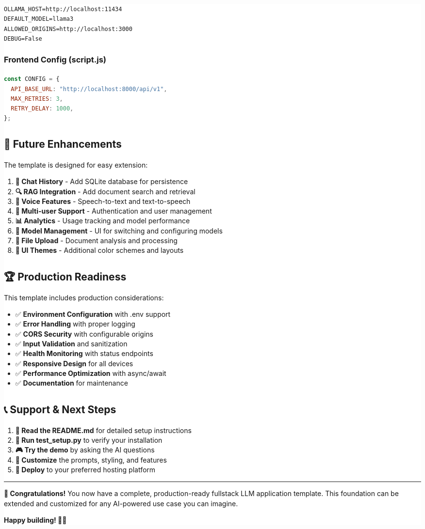 ```env
OLLAMA_HOST=http://localhost:11434
DEFAULT_MODEL=llama3
ALLOWED_ORIGINS=http://localhost:3000
DEBUG=False
```

### Frontend Config (script.js)

```javascript
const CONFIG = {
  API_BASE_URL: "http://localhost:8000/api/v1",
  MAX_RETRIES: 3,
  RETRY_DELAY: 1000,
};
```

## 🔮 Future Enhancements

The template is designed for easy extension:

1. **💾 Chat History** - Add SQLite database for persistence
2. **🔍 RAG Integration** - Add document search and retrieval
3. **🎤 Voice Features** - Speech-to-text and text-to-speech
4. **👥 Multi-user Support** - Authentication and user management
5. **📊 Analytics** - Usage tracking and model performance
6. **🔧 Model Management** - UI for switching and configuring models
7. **📁 File Upload** - Document analysis and processing
8. **🎨 UI Themes** - Additional color schemes and layouts

## 🏆 Production Readiness

This template includes production considerations:

- ✅ **Environment Configuration** with .env support
- ✅ **Error Handling** with proper logging
- ✅ **CORS Security** with configurable origins
- ✅ **Input Validation** and sanitization
- ✅ **Health Monitoring** with status endpoints
- ✅ **Responsive Design** for all devices
- ✅ **Performance Optimization** with async/await
- ✅ **Documentation** for maintenance

## 📞 Support & Next Steps

1. **📖 Read the README.md** for detailed setup instructions
2. **🧪 Run test_setup.py** to verify your installation
3. **🎮 Try the demo** by asking the AI questions
4. **🔧 Customize** the prompts, styling, and features
5. **🚀 Deploy** to your preferred hosting platform

---

**🎉 Congratulations!** You now have a complete, production-ready fullstack LLM application template. This foundation can be extended and customized for any AI-powered use case you can imagine.

**Happy building! 🤖✨**
